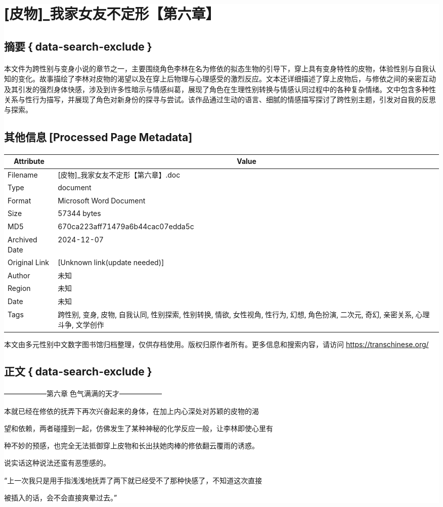 # [皮物]_我家女友不定形【第六章】



## 摘要  { data-search-exclude }


本文件为跨性别与变身小说的章节之一，主要围绕角色李林在名为修依的拟态生物的引导下，穿上具有变身特性的皮物，体验性别与自我认知的变化。故事描绘了李林对皮物的渴望以及在穿上后物理与心理感受的激烈反应。文本还详细描述了穿上皮物后，与修依之间的亲密互动及其引发的强烈身体快感，涉及到许多性暗示与情感纠葛，展现了角色在生理性别转换与情感认同过程中的各种复杂情绪。文中包含多种性关系与性行为描写，并展现了角色对新身份的探寻与尝试。该作品通过生动的语言、细腻的情感描写探讨了跨性别主题，引发对自我的反思与探索。



## 其他信息 [Processed Page Metadata]

| Attribute       | Value                                  |
|-----------------|----------------------------------------|
| Filename        | [皮物]_我家女友不定形【第六章】.doc                             |
| Type            | document                                 |
| Format          | Microsoft Word Document                               |
| Size            | 57344 bytes                           |
| MD5             | 670ca223aff71479a6b44cac07edda5c                                  |
| Archived Date   | 2024-12-07                             |
| Original Link   | [Unknown link(update needed)]                         |
| Author          | 未知                               |
| Region          | 未知                               |
| Date            | 未知                                 |
| Tags            | 跨性别, 变身, 皮物, 自我认同, 性别探索, 性别转换, 情欲, 女性视角, 性行为, 幻想, 角色扮演, 二次元, 奇幻, 亲密关系, 心理斗争, 文学创作                                 |

本文由多元性别中文数字图书馆归档整理，仅供存档使用。版权归原作者所有。更多信息和搜索内容，请访问 <https://transchinese.org/>


## 正文 { data-search-exclude }


——————第六章 色气满满的天才——————

本就已经在修依的抚弄下再次兴奋起来的身体，在加上内心深处对苏颖的皮物的渴

望和依赖，两者碰撞到一起，仿佛发生了某种神秘的化学反应一般，让李林即使心里有

种不妙的预感，也完全无法抵御穿上皮物和长出扶她肉棒的修依翻云覆雨的诱惑。

说实话这种说法还蛮有恶堕感的。

“上一次我只是用手指浅浅地抚弄了两下就已经受不了那种快感了，不知道这次直接

被插入的话，会不会直接爽晕过去。”
